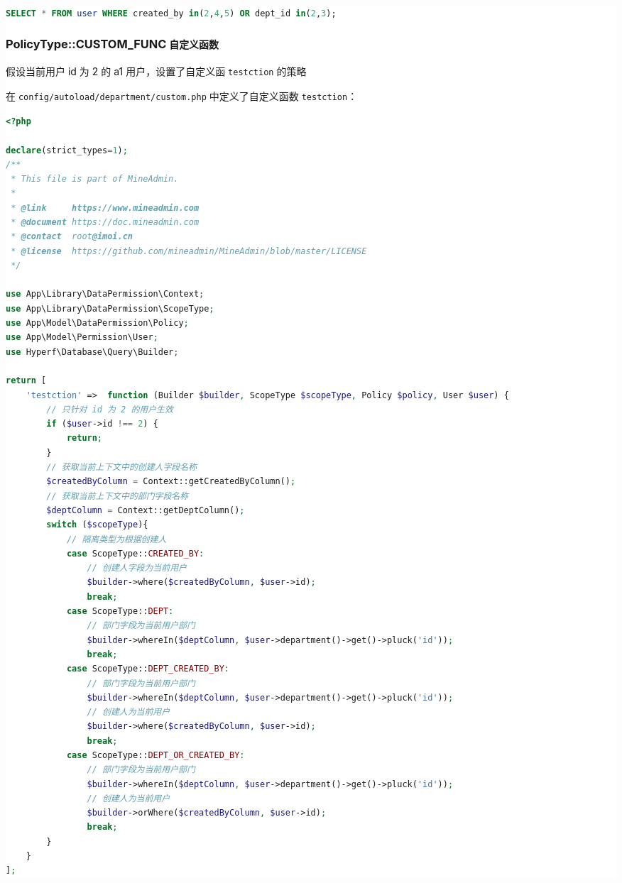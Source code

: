 ```sql
SELECT * FROM user WHERE created_by in(2,4,5) OR dept_id in(2,3);
```

### PolicyType::CUSTOM_FUNC `自定义函数`

假设当前用户 id 为 2 的 a1 用户，设置了自定义函 `testction` 的策略

在 `config/autoload/department/custom.php` 中定义了自定义函数 `testction`：

```php
<?php

declare(strict_types=1);
/**
 * This file is part of MineAdmin.
 *
 * @link     https://www.mineadmin.com
 * @document https://doc.mineadmin.com
 * @contact  root@imoi.cn
 * @license  https://github.com/mineadmin/MineAdmin/blob/master/LICENSE
 */

use App\Library\DataPermission\Context;
use App\Library\DataPermission\ScopeType;
use App\Model\DataPermission\Policy;
use App\Model\Permission\User;
use Hyperf\Database\Query\Builder;

return [
    'testction' =>  function (Builder $builder, ScopeType $scopeType, Policy $policy, User $user) {
        // 只针对 id 为 2 的用户生效
        if ($user->id !== 2) {
            return;
        }
        // 获取当前上下文中的创建人字段名称
        $createdByColumn = Context::getCreatedByColumn();
        // 获取当前上下文中的部门字段名称
        $deptColumn = Context::getDeptColumn();
        switch ($scopeType){
            // 隔离类型为根据创建人
            case ScopeType::CREATED_BY:
                // 创建人字段为当前用户
                $builder->where($createdByColumn, $user->id);
                break;
            case ScopeType::DEPT:
                // 部门字段为当前用户部门
                $builder->whereIn($deptColumn, $user->department()->get()->pluck('id'));
                break;
            case ScopeType::DEPT_CREATED_BY:
                // 部门字段为当前用户部门
                $builder->whereIn($deptColumn, $user->department()->get()->pluck('id'));
                // 创建人为当前用户
                $builder->where($createdByColumn, $user->id);
                break;
            case ScopeType::DEPT_OR_CREATED_BY:
                // 部门字段为当前用户部门
                $builder->whereIn($deptColumn, $user->department()->get()->pluck('id'));
                // 创建人为当前用户
                $builder->orWhere($createdByColumn, $user->id);
                break;
        }
    }
];

```